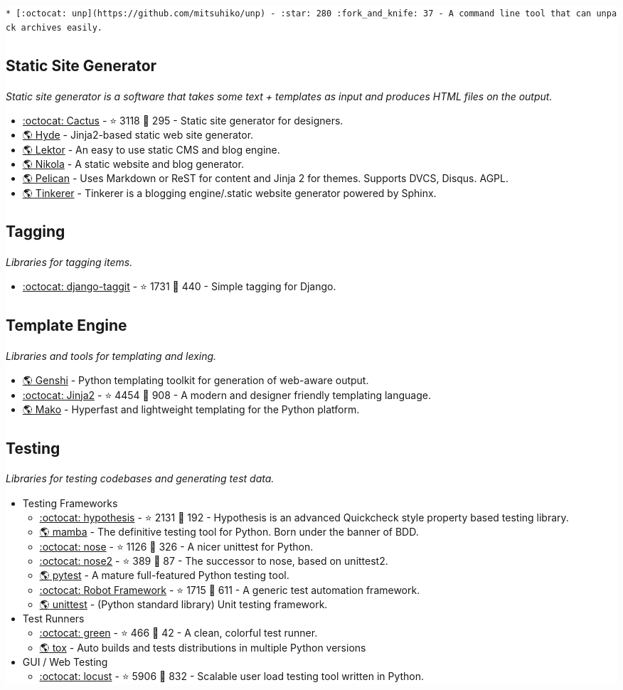     * [:octocat: unp](https://github.com/mitsuhiko/unp) - :star: 280 :fork_and_knife: 37 - A command line tool that can unpack archives easily.

## Static Site Generator

*Static site generator is a software that takes some text + templates as input and produces HTML files on the output.*

* [:octocat: Cactus](https://github.com/koenbok/Cactus/) - :star: 3118 :fork_and_knife: 295 - Static site generator for designers.
* [:earth_americas: Hyde](http://hyde.github.io/) - Jinja2-based static web site generator.
* [:earth_americas: Lektor](https://www.getlektor.com/) - An easy to use static CMS and blog engine.
* [:earth_americas: Nikola](https://www.getnikola.com/) - A static website and blog generator.
* [:earth_americas: Pelican](http://blog.getpelican.com/) - Uses Markdown or ReST for content and Jinja 2 for themes. Supports DVCS, Disqus. AGPL.
* [:earth_americas: Tinkerer](http://tinkerer.me/) - Tinkerer is a blogging engine/.static website generator powered by Sphinx.

## Tagging

*Libraries for tagging items.*

* [:octocat: django-taggit](https://github.com/alex/django-taggit) - :star: 1731 :fork_and_knife: 440 - Simple tagging for Django.

## Template Engine

*Libraries and tools for templating and lexing.*

* [:earth_americas: Genshi](https://genshi.edgewall.org/) - Python templating toolkit for generation of web-aware output.
* [:octocat: Jinja2](https://github.com/pallets/jinja) - :star: 4454 :fork_and_knife: 908 - A modern and designer friendly templating language.
* [:earth_americas: Mako](http://www.makotemplates.org/) - Hyperfast and lightweight templating for the Python platform.

## Testing

*Libraries for testing codebases and generating test data.*

* Testing Frameworks
    * [:octocat: hypothesis](https://github.com/HypothesisWorks/hypothesis-python) - :star: 2131 :fork_and_knife: 192 - Hypothesis is an advanced Quickcheck style property based testing library.
    * [:earth_americas: mamba](http://nestorsalceda.github.io/mamba/) - The definitive testing tool for Python. Born under the banner of BDD.
    * [:octocat: nose](https://github.com/nose-devs/nose) - :star: 1126 :fork_and_knife: 326 - A nicer unittest for Python.
    * [:octocat: nose2](https://github.com/nose-devs/nose2) - :star: 389 :fork_and_knife: 87 - The successor to nose, based on unittest2.
    * [:earth_americas: pytest](http://pytest.org/latest/) - A mature full-featured Python testing tool.
    * [:octocat: Robot Framework](https://github.com/robotframework/robotframework) - :star: 1715 :fork_and_knife: 611 - A generic test automation framework.
    * [:earth_americas: unittest](https://docs.python.org/2/library/unittest.html) - (Python standard library) Unit testing framework.
* Test Runners
    * [:octocat: green](https://github.com/CleanCut/green) - :star: 466 :fork_and_knife: 42 - A clean, colorful test runner.
    * [:earth_americas: tox](https://tox.readthedocs.io/) - Auto builds and tests distributions in multiple Python versions
* GUI / Web Testing
    * [:octocat: locust](https://github.com/locustio/locust) - :star: 5906 :fork_and_knife: 832 - Scalable user load testing tool written in Python.